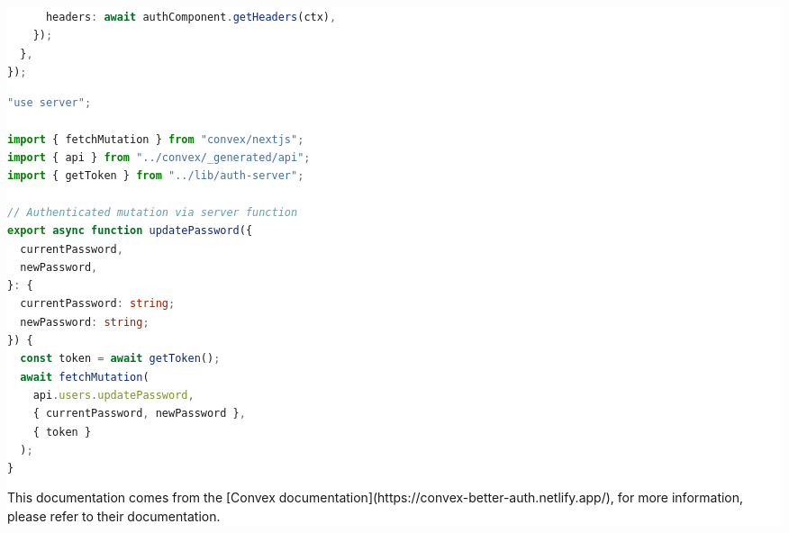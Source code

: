 ```ts title="convex/users.ts"
      headers: await authComponent.getHeaders(ctx),
    });
  },
});
```

```ts title="app/actions.ts"
"use server";

import { fetchMutation } from "convex/nextjs";
import { api } from "../convex/_generated/api";
import { getToken } from "../lib/auth-server";

// Authenticated mutation via server function
export async function updatePassword({
  currentPassword,
  newPassword,
}: {
  currentPassword: string;
  newPassword: string;
}) {
  const token = await getToken();
  await fetchMutation(
    api.users.updatePassword,
    { currentPassword, newPassword },
    { token }
  );
}
```

<Callout>
  This documentation comes from the [Convex documentation](https://convex-better-auth.netlify.app/),
  for more information, please refer to their documentation.
</Callout>


